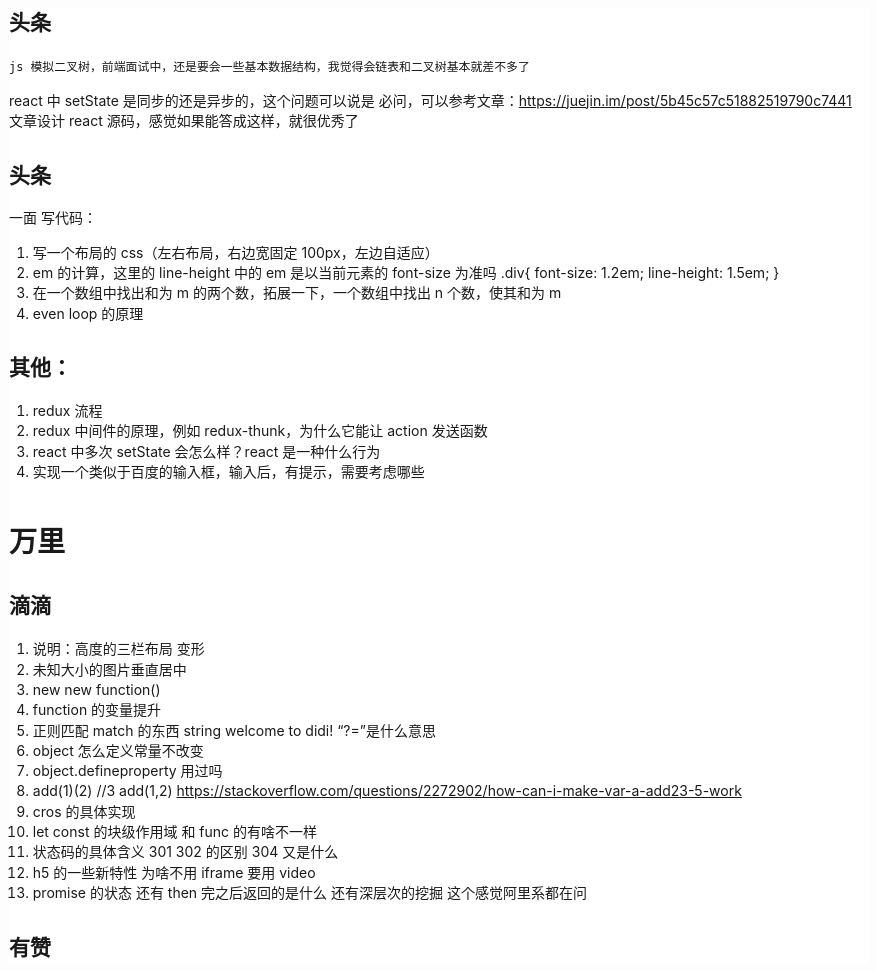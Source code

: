 ## 头条

    js 模拟二叉树，前端面试中，还是要会一些基本数据结构，我觉得会链表和二叉树基本就差不多了

react 中 setState 是同步的还是异步的，这个问题可以说是 必问，可以参考文章：https://juejin.im/post/5b45c57c51882519790c7441
文章设计 react 源码，感觉如果能答成这样，就很优秀了

## 头条

一面
写代码：

1. 写一个布局的 css（左右布局，右边宽固定 100px，左边自适应）
2. em 的计算，这里的 line-height 中的 em 是以当前元素的 font-size 为准吗
   .div{
   font-size: 1.2em;
   line-height: 1.5em;
   }
3. 在一个数组中找出和为 m 的两个数，拓展一下，一个数组中找出 n 个数，使其和为 m
4. even loop 的原理

## 其他：

1. redux 流程
2. redux 中间件的原理，例如 redux-thunk，为什么它能让 action 发送函数
3. react 中多次 setState 会怎么样？react 是一种什么行为
4. 实现一个类似于百度的输入框，输入后，有提示，需要考虑哪些

# 万里

## 滴滴

1. 说明：高度的三栏布局 变形
2. 未知大小的图片垂直居中
3. new new function()
4. function 的变量提升
5. 正则匹配 match 的东西 string welcome to didi! “?=”是什么意思
6. object 怎么定义常量不改变
7. object.defineproperty 用过吗
8. add(1)(2) //3 add(1,2) https://stackoverflow.com/questions/2272902/how-can-i-make-var-a-add23-5-work
9. cros 的具体实现
10. let const 的块级作用域 和 func 的有啥不一样
11. 状态码的具体含义 301 302 的区别 304 又是什么
12. h5 的一些新特性 为啥不用 iframe 要用 video
13. promise 的状态 还有 then 完之后返回的是什么 还有深层次的挖掘 这个感觉阿里系都在问

## 有赞

